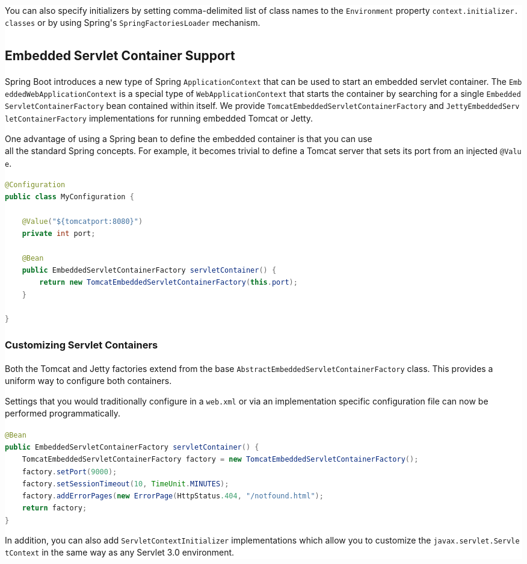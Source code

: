 You can also specify initializers by setting comma-delimited list of class names to the
`Environment` property `context.initializer.classes` or by using Spring's 
`SpringFactoriesLoader` mechanism.


## Embedded Servlet Container Support
Spring Boot introduces a new type of Spring `ApplicationContext` that can be used to
start an embedded servlet container. The `EmbeddedWebApplicationContext`  is a special 
type of `WebApplicationContext` that starts the container by searching for a single 
`EmbeddedServletContainerFactory` bean contained within itself. We provide 
`TomcatEmbeddedServletContainerFactory` and `JettyEmbeddedServletContainerFactory`
 implementations for running embedded Tomcat or Jetty. 

One advantage of using a Spring bean to define the embedded container is that you can use   
all the standard Spring concepts. For example, it becomes trivial to define a Tomcat
server that sets its port from an injected `@Value`.

```java
@Configuration
public class MyConfiguration {
	
	@Value("${tomcatport:8080}")
	private int port; 

	@Bean
	public EmbeddedServletContainerFactory servletContainer() {
		return new TomcatEmbeddedServletContainerFactory(this.port);
	}

}
```

### Customizing Servlet Containers
Both the Tomcat and Jetty factories extend from the base 
`AbstractEmbeddedServletContainerFactory` class. This provides a uniform way
to configure both containers.

Settings that you would traditionally configure in a `web.xml` or via an implementation
specific configuration file can now be performed programmatically.

```java
@Bean
public EmbeddedServletContainerFactory servletContainer() {
	TomcatEmbeddedServletContainerFactory factory = new TomcatEmbeddedServletContainerFactory();
	factory.setPort(9000);
	factory.setSessionTimeout(10, TimeUnit.MINUTES);
	factory.addErrorPages(new ErrorPage(HttpStatus.404, "/notfound.html");
	return factory;
}
``` 

In addition, you can also add `ServletContextInitializer` implementations which allow
you to customize the `javax.servlet.ServletContext` in the same way as any Servlet 3.0
environment.
